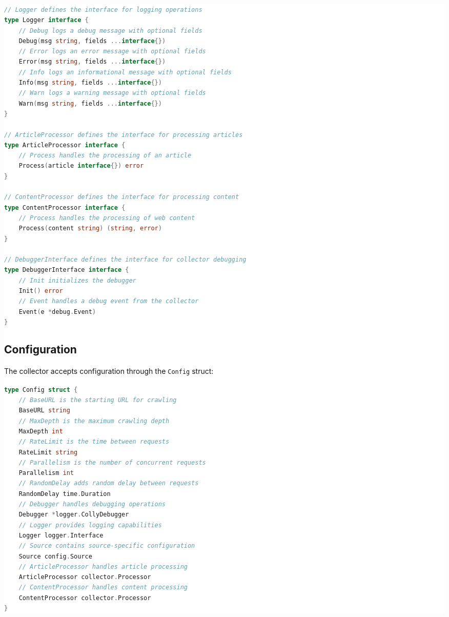 ```go
// Logger defines the interface for logging operations
type Logger interface {
    // Debug logs a debug message with optional fields
    Debug(msg string, fields ...interface{})
    // Error logs an error message with optional fields
    Error(msg string, fields ...interface{})
    // Info logs an informational message with optional fields
    Info(msg string, fields ...interface{})
    // Warn logs a warning message with optional fields
    Warn(msg string, fields ...interface{})
}

// ArticleProcessor defines the interface for processing articles
type ArticleProcessor interface {
    // Process handles the processing of an article
    Process(article interface{}) error
}

// ContentProcessor defines the interface for processing content
type ContentProcessor interface {
    // Process handles the processing of web content
    Process(content string) (string, error)
}

// DebuggerInterface defines the interface for collector debugging
type DebuggerInterface interface {
    // Init initializes the debugger
    Init() error
    // Event handles a debug event from the collector
    Event(e *debug.Event)
}
```

## Configuration

The collector accepts configuration through the `Config` struct:

```go
type Config struct {
    // BaseURL is the starting URL for crawling
    BaseURL string
    // MaxDepth is the maximum crawling depth
    MaxDepth int
    // RateLimit is the time between requests
    RateLimit string
    // Parallelism is the number of concurrent requests
    Parallelism int
    // RandomDelay adds random delay between requests
    RandomDelay time.Duration
    // Debugger handles debugging operations
    Debugger *logger.CollyDebugger
    // Logger provides logging capabilities
    Logger logger.Interface
    // Source contains source-specific configuration
    Source config.Source
    // ArticleProcessor handles article processing
    ArticleProcessor collector.Processor
    // ContentProcessor handles content processing
    ContentProcessor collector.Processor
}
```
